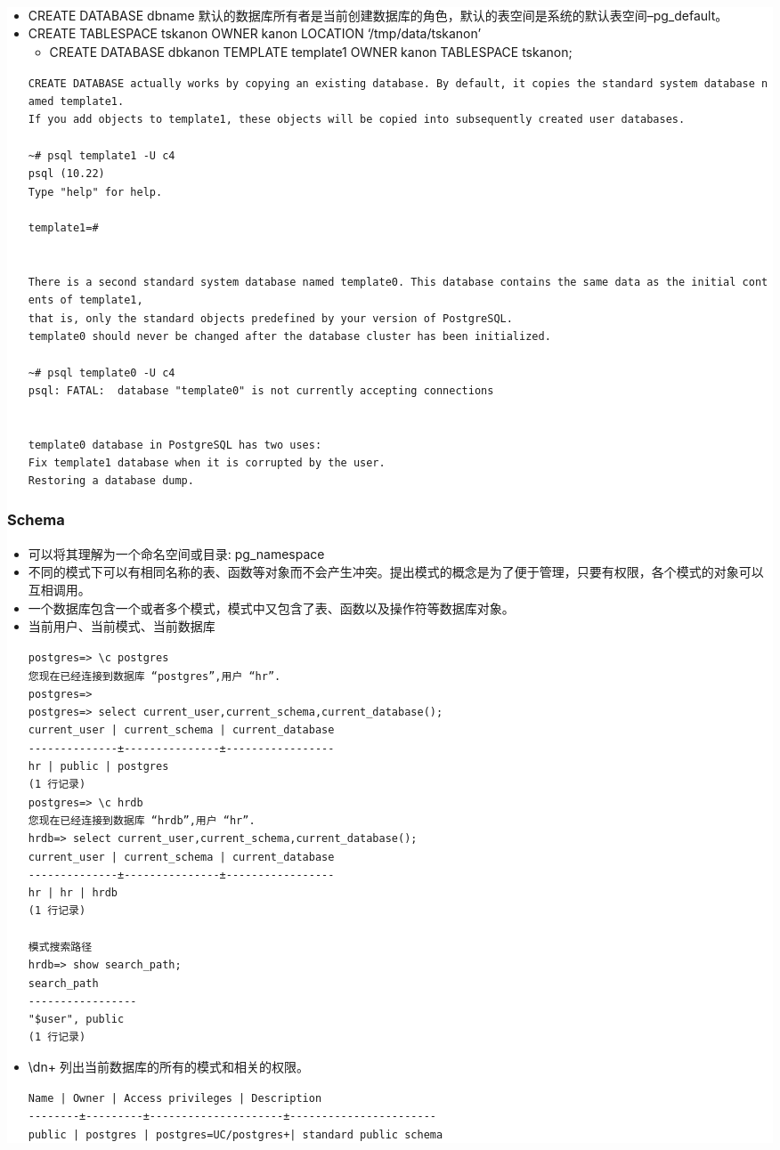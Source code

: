 * CREATE DATABASE dbname 默认的数据库所有者是当前创建数据库的角色，默认的表空间是系统的默认表空间–pg_default。
* CREATE TABLESPACE tskanon OWNER kanon LOCATION ‘/tmp/data/tskanon’
  * CREATE DATABASE dbkanon TEMPLATE template1 OWNER kanon TABLESPACE tskanon;
  ```
  CREATE DATABASE actually works by copying an existing database. By default, it copies the standard system database named template1. 
  If you add objects to template1, these objects will be copied into subsequently created user databases.
  
  ~# psql template1 -U c4
  psql (10.22)
  Type "help" for help.
  
  template1=# 


  There is a second standard system database named template0. This database contains the same data as the initial contents of template1, 
  that is, only the standard objects predefined by your version of PostgreSQL. 
  template0 should never be changed after the database cluster has been initialized. 
  
  ~# psql template0 -U c4
  psql: FATAL:  database "template0" is not currently accepting connections


  template0 database in PostgreSQL has two uses:
  Fix template1 database when it is corrupted by the user.
  Restoring a database dump.
  ```

### Schema
* 可以将其理解为一个命名空间或目录: pg_namespace 
* 不同的模式下可以有相同名称的表、函数等对象而不会产生冲突。提出模式的概念是为了便于管理，只要有权限，各个模式的对象可以互相调用。
* 一个数据库包含一个或者多个模式，模式中又包含了表、函数以及操作符等数据库对象。
* 当前用户、当前模式、当前数据库
  ```
  postgres=> \c postgres
  您现在已经连接到数据库 “postgres”,用户 “hr”.
  postgres=>
  postgres=> select current_user,current_schema,current_database();
  current_user | current_schema | current_database
  --------------±---------------±-----------------
  hr | public | postgres
  (1 行记录)
  postgres=> \c hrdb
  您现在已经连接到数据库 “hrdb”,用户 “hr”.
  hrdb=> select current_user,current_schema,current_database();
  current_user | current_schema | current_database
  --------------±---------------±-----------------
  hr | hr | hrdb
  (1 行记录)
  
  模式搜索路径
  hrdb=> show search_path;
  search_path
  -----------------
  "$user", public
  (1 行记录)
  ```
* \dn+ 列出当前数据库的所有的模式和相关的权限。
  ```
  Name | Owner | Access privileges | Description
  --------±---------±---------------------±-----------------------
  public | postgres | postgres=UC/postgres+| standard public schema
  ```